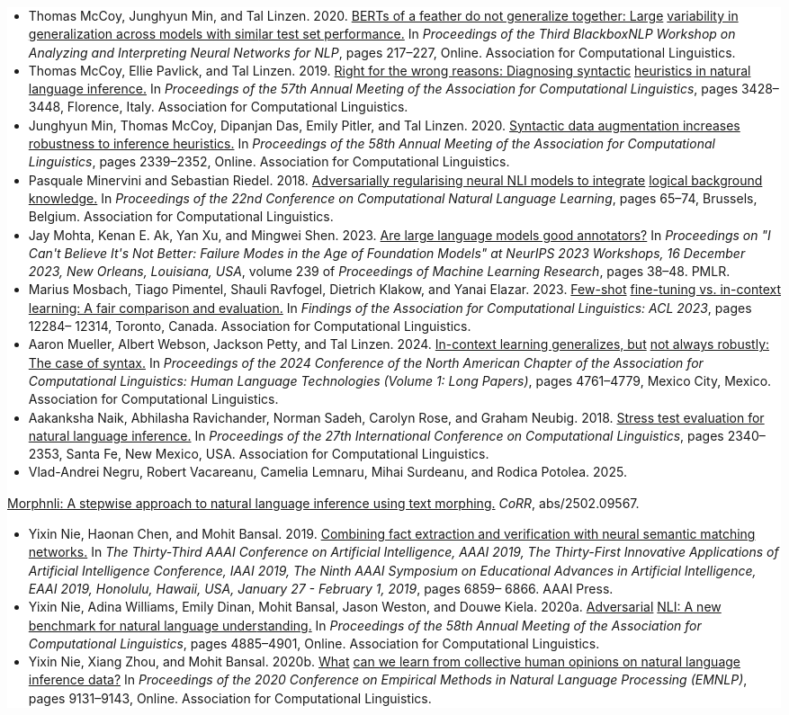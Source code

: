 - <span id="page-12-8"></span>Thomas McCoy, Junghyun Min, and Tal Linzen. 2020. [BERTs of a feather do not generalize together: Large](https://doi.org/10.18653/v1/2020.blackboxnlp-1.21) [variability in generalization across models with simi](https://doi.org/10.18653/v1/2020.blackboxnlp-1.21)[lar test set performance.](https://doi.org/10.18653/v1/2020.blackboxnlp-1.21) In *Proceedings of the Third BlackboxNLP Workshop on Analyzing and Interpreting Neural Networks for NLP*, pages 217–227, Online. Association for Computational Linguistics.
- <span id="page-12-2"></span>Thomas McCoy, Ellie Pavlick, and Tal Linzen. 2019. [Right for the wrong reasons: Diagnosing syntactic](https://doi.org/10.18653/v1/P19-1334) [heuristics in natural language inference.](https://doi.org/10.18653/v1/P19-1334) In *Proceedings of the 57th Annual Meeting of the Association for Computational Linguistics*, pages 3428–3448, Florence, Italy. Association for Computational Linguistics.
- <span id="page-12-14"></span>Junghyun Min, Thomas McCoy, Dipanjan Das, Emily Pitler, and Tal Linzen. 2020. [Syntactic data aug](https://doi.org/10.18653/v1/2020.acl-main.212)[mentation increases robustness to inference heuris](https://doi.org/10.18653/v1/2020.acl-main.212)[tics.](https://doi.org/10.18653/v1/2020.acl-main.212) In *Proceedings of the 58th Annual Meeting of the Association for Computational Linguistics*, pages 2339–2352, Online. Association for Computational Linguistics.
- <span id="page-12-13"></span>Pasquale Minervini and Sebastian Riedel. 2018. [Adver](https://doi.org/10.18653/v1/K18-1007)[sarially regularising neural NLI models to integrate](https://doi.org/10.18653/v1/K18-1007) [logical background knowledge.](https://doi.org/10.18653/v1/K18-1007) In *Proceedings of the 22nd Conference on Computational Natural Language Learning*, pages 65–74, Brussels, Belgium. Association for Computational Linguistics.
- <span id="page-12-6"></span>Jay Mohta, Kenan E. Ak, Yan Xu, and Mingwei Shen. 2023. [Are large language models good annotators?](https://proceedings.mlr.press/v239/mohta23a.html) In *Proceedings on "I Can't Believe It's Not Better: Failure Modes in the Age of Foundation Models" at NeurIPS 2023 Workshops, 16 December 2023, New Orleans, Louisiana, USA*, volume 239 of *Proceedings of Machine Learning Research*, pages 38–48. PMLR.
- <span id="page-12-9"></span>Marius Mosbach, Tiago Pimentel, Shauli Ravfogel, Dietrich Klakow, and Yanai Elazar. 2023. [Few-shot](https://doi.org/10.18653/v1/2023.findings-acl.779) [fine-tuning vs. in-context learning: A fair compari](https://doi.org/10.18653/v1/2023.findings-acl.779)[son and evaluation.](https://doi.org/10.18653/v1/2023.findings-acl.779) In *Findings of the Association for Computational Linguistics: ACL 2023*, pages 12284– 12314, Toronto, Canada. Association for Computational Linguistics.
- <span id="page-12-15"></span>Aaron Mueller, Albert Webson, Jackson Petty, and Tal Linzen. 2024. [In-context learning generalizes, but](https://doi.org/10.18653/v1/2024.naacl-long.267) [not always robustly: The case of syntax.](https://doi.org/10.18653/v1/2024.naacl-long.267) In *Proceedings of the 2024 Conference of the North American Chapter of the Association for Computational Linguistics: Human Language Technologies (Volume 1: Long Papers)*, pages 4761–4779, Mexico City, Mexico. Association for Computational Linguistics.
- <span id="page-12-12"></span>Aakanksha Naik, Abhilasha Ravichander, Norman Sadeh, Carolyn Rose, and Graham Neubig. 2018. [Stress test evaluation for natural language inference.](https://aclanthology.org/C18-1198/) In *Proceedings of the 27th International Conference on Computational Linguistics*, pages 2340–2353, Santa Fe, New Mexico, USA. Association for Computational Linguistics.
- <span id="page-12-4"></span>Vlad-Andrei Negru, Robert Vacareanu, Camelia Lemnaru, Mihai Surdeanu, and Rodica Potolea. 2025.

[Morphnli: A stepwise approach to natural lan](https://doi.org/10.48550/ARXIV.2502.09567)[guage inference using text morphing.](https://doi.org/10.48550/ARXIV.2502.09567) *CoRR*, abs/2502.09567.

- <span id="page-12-7"></span>Yixin Nie, Haonan Chen, and Mohit Bansal. 2019. [Combining fact extraction and verification with neu](https://doi.org/10.1609/AAAI.V33I01.33016859)[ral semantic matching networks.](https://doi.org/10.1609/AAAI.V33I01.33016859) In *The Thirty-Third AAAI Conference on Artificial Intelligence, AAAI 2019, The Thirty-First Innovative Applications of Artificial Intelligence Conference, IAAI 2019, The Ninth AAAI Symposium on Educational Advances in Artificial Intelligence, EAAI 2019, Honolulu, Hawaii, USA, January 27 - February 1, 2019*, pages 6859– 6866. AAAI Press.
- <span id="page-12-5"></span>Yixin Nie, Adina Williams, Emily Dinan, Mohit Bansal, Jason Weston, and Douwe Kiela. 2020a. [Adversarial](https://doi.org/10.18653/v1/2020.acl-main.441) [NLI: A new benchmark for natural language under](https://doi.org/10.18653/v1/2020.acl-main.441)[standing.](https://doi.org/10.18653/v1/2020.acl-main.441) In *Proceedings of the 58th Annual Meeting of the Association for Computational Linguistics*, pages 4885–4901, Online. Association for Computational Linguistics.
- <span id="page-12-11"></span>Yixin Nie, Xiang Zhou, and Mohit Bansal. 2020b. [What](https://doi.org/10.18653/v1/2020.emnlp-main.734) [can we learn from collective human opinions on nat](https://doi.org/10.18653/v1/2020.emnlp-main.734)[ural language inference data?](https://doi.org/10.18653/v1/2020.emnlp-main.734) In *Proceedings of the 2020 Conference on Empirical Methods in Natural Language Processing (EMNLP)*, pages 9131–9143, Online. Association for Computational Linguistics.